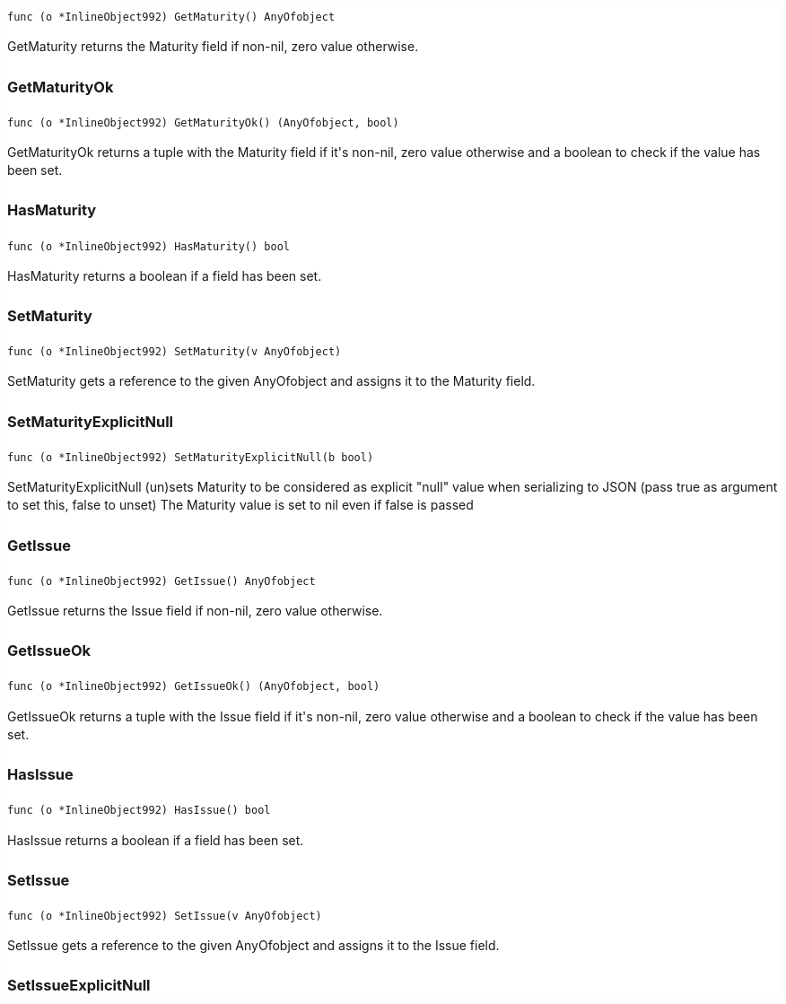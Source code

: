`func (o *InlineObject992) GetMaturity() AnyOfobject`

GetMaturity returns the Maturity field if non-nil, zero value otherwise.

### GetMaturityOk

`func (o *InlineObject992) GetMaturityOk() (AnyOfobject, bool)`

GetMaturityOk returns a tuple with the Maturity field if it's non-nil, zero value otherwise
and a boolean to check if the value has been set.

### HasMaturity

`func (o *InlineObject992) HasMaturity() bool`

HasMaturity returns a boolean if a field has been set.

### SetMaturity

`func (o *InlineObject992) SetMaturity(v AnyOfobject)`

SetMaturity gets a reference to the given AnyOfobject and assigns it to the Maturity field.

### SetMaturityExplicitNull

`func (o *InlineObject992) SetMaturityExplicitNull(b bool)`

SetMaturityExplicitNull (un)sets Maturity to be considered as explicit "null" value
when serializing to JSON (pass true as argument to set this, false to unset)
The Maturity value is set to nil even if false is passed
### GetIssue

`func (o *InlineObject992) GetIssue() AnyOfobject`

GetIssue returns the Issue field if non-nil, zero value otherwise.

### GetIssueOk

`func (o *InlineObject992) GetIssueOk() (AnyOfobject, bool)`

GetIssueOk returns a tuple with the Issue field if it's non-nil, zero value otherwise
and a boolean to check if the value has been set.

### HasIssue

`func (o *InlineObject992) HasIssue() bool`

HasIssue returns a boolean if a field has been set.

### SetIssue

`func (o *InlineObject992) SetIssue(v AnyOfobject)`

SetIssue gets a reference to the given AnyOfobject and assigns it to the Issue field.

### SetIssueExplicitNull
